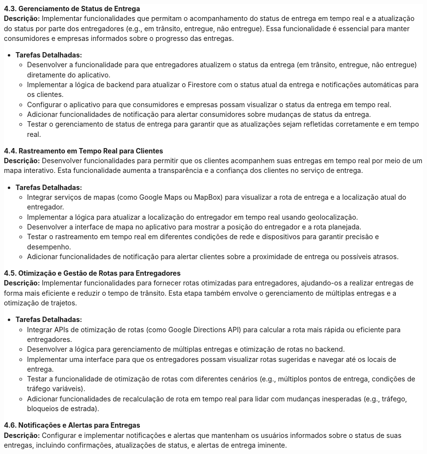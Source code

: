 **4.3. Gerenciamento de Status de Entrega**  
**Descrição:** Implementar funcionalidades que permitam o acompanhamento do status de entrega em tempo real e a atualização do status por parte dos entregadores (e.g., em trânsito, entregue, não entregue). Essa funcionalidade é essencial para manter consumidores e empresas informados sobre o progresso das entregas.

- **Tarefas Detalhadas:**
  - Desenvolver a funcionalidade para que entregadores atualizem o status da entrega (em trânsito, entregue, não entregue) diretamente do aplicativo.
  - Implementar a lógica de backend para atualizar o Firestore com o status atual da entrega e notificações automáticas para os clientes.
  - Configurar o aplicativo para que consumidores e empresas possam visualizar o status da entrega em tempo real.
  - Adicionar funcionalidades de notificação para alertar consumidores sobre mudanças de status da entrega.
  - Testar o gerenciamento de status de entrega para garantir que as atualizações sejam refletidas corretamente e em tempo real.

**4.4. Rastreamento em Tempo Real para Clientes**  
**Descrição:** Desenvolver funcionalidades para permitir que os clientes acompanhem suas entregas em tempo real por meio de um mapa interativo. Esta funcionalidade aumenta a transparência e a confiança dos clientes no serviço de entrega.

- **Tarefas Detalhadas:**
  - Integrar serviços de mapas (como Google Maps ou MapBox) para visualizar a rota de entrega e a localização atual do entregador.
  - Implementar a lógica para atualizar a localização do entregador em tempo real usando geolocalização.
  - Desenvolver a interface de mapa no aplicativo para mostrar a posição do entregador e a rota planejada.
  - Testar o rastreamento em tempo real em diferentes condições de rede e dispositivos para garantir precisão e desempenho.
  - Adicionar funcionalidades de notificação para alertar clientes sobre a proximidade de entrega ou possíveis atrasos.

**4.5. Otimização e Gestão de Rotas para Entregadores**  
**Descrição:** Implementar funcionalidades para fornecer rotas otimizadas para entregadores, ajudando-os a realizar entregas de forma mais eficiente e reduzir o tempo de trânsito. Esta etapa também envolve o gerenciamento de múltiplas entregas e a otimização de trajetos.

- **Tarefas Detalhadas:**
  - Integrar APIs de otimização de rotas (como Google Directions API) para calcular a rota mais rápida ou eficiente para entregadores.
  - Desenvolver a lógica para gerenciamento de múltiplas entregas e otimização de rotas no backend.
  - Implementar uma interface para que os entregadores possam visualizar rotas sugeridas e navegar até os locais de entrega.
  - Testar a funcionalidade de otimização de rotas com diferentes cenários (e.g., múltiplos pontos de entrega, condições de tráfego variáveis).
  - Adicionar funcionalidades de recalculação de rota em tempo real para lidar com mudanças inesperadas (e.g., tráfego, bloqueios de estrada).

**4.6. Notificações e Alertas para Entregas**  
**Descrição:** Configurar e implementar notificações e alertas que mantenham os usuários informados sobre o status de suas entregas, incluindo confirmações, atualizações de status, e alertas de entrega iminente.
